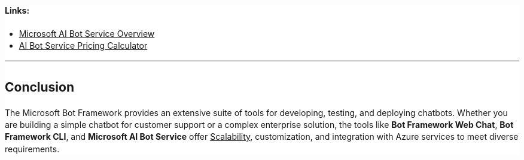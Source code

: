 #### **Links**:

- [Microsoft AI Bot Service Overview](https://azure.microsoft.com/en-gb/products/ai-services/ai-bot-service/)
- [AI Bot Service Pricing Calculator](https://azure.microsoft.com/en-us/pricing/calculator/)

---

## **Conclusion**

The Microsoft Bot Framework provides an extensive suite of tools for developing, testing, and deploying chatbots. Whether you are building a simple chatbot for customer support or a complex enterprise solution, the tools like **Bot Framework Web Chat**, **Bot Framework CLI**, and **Microsoft AI Bot Service** offer [Scalability](../Containerization_and_Deployment/Scalability), customization, and integration with Azure services to meet diverse requirements.